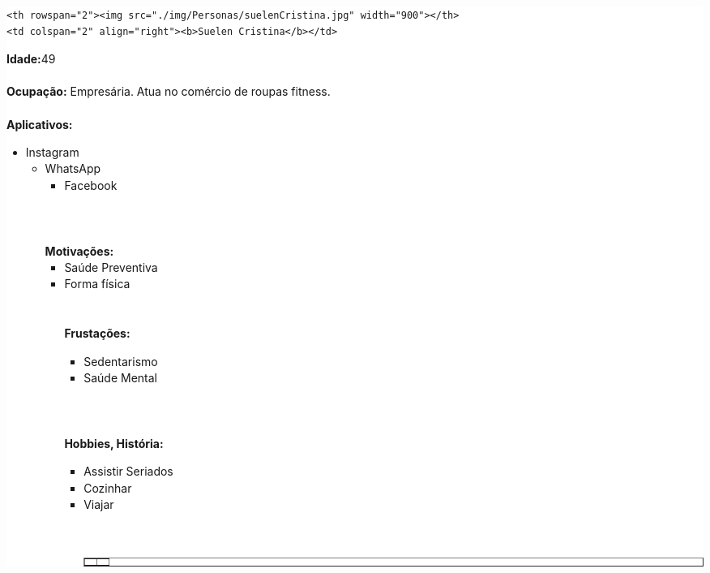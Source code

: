     <th rowspan="2"><img src="./img/Personas/suelenCristina.jpg" width="900"></th> 
    <td colspan="2" align="right"><b>Suelen Cristina</b></td>
</tr>
<tr>
    <td><b>Idade:</b>49<br><br> <b>Ocupação:</b> Empresária. Atua no comércio de roupas fitness. 
 <br><br>     
    </td> 
    <td> <b>Aplicativos:</b> <ul><li>Instagram<ul><li>WhatsApp<ul><li>Facebook</li>
    </ul>
  <br><br>       
    </td> 
    <br>
    <td><b>Motivações: </b><ul><li>Saúde Preventiva</li><li>Forma física</li>
    </td>  
    <br><br>
    <td><b>Frustações: </b><ul><li>Sedentarismo</li><li>Saúde Mental</li>
    </td>  
</ul>
  <br><br>       
    </td> 
    <br>
    <td><b>Hobbies, História: </b><ul><li>Assistir Seriados</li><li>Cozinhar</li><li>Viajar</li>
    </td>  
    <br><br>
</tr>
<table border="1" width="70%">
<tr>
    <th></th>
    <td></td>
</tr>
<tr>